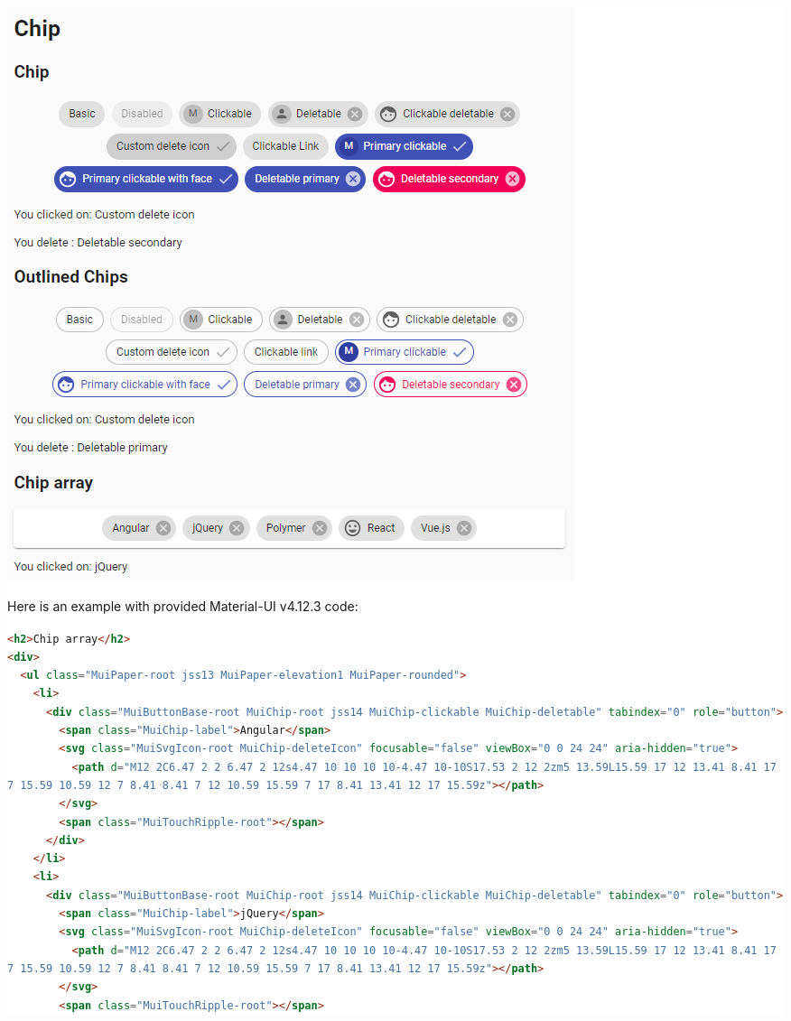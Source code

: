 ![Chip](../../images/material-ui/Chip.png)

Here is an example with provided Material-UI v4.12.3 code:

```html
<h2>Chip array</h2>
<div>
  <ul class="MuiPaper-root jss13 MuiPaper-elevation1 MuiPaper-rounded">
    <li>
      <div class="MuiButtonBase-root MuiChip-root jss14 MuiChip-clickable MuiChip-deletable" tabindex="0" role="button">
        <span class="MuiChip-label">Angular</span>
        <svg class="MuiSvgIcon-root MuiChip-deleteIcon" focusable="false" viewBox="0 0 24 24" aria-hidden="true">
          <path d="M12 2C6.47 2 2 6.47 2 12s4.47 10 10 10 10-4.47 10-10S17.53 2 12 2zm5 13.59L15.59 17 12 13.41 8.41 17 7 15.59 10.59 12 7 8.41 8.41 7 12 10.59 15.59 7 17 8.41 13.41 12 17 15.59z"></path>
        </svg>
        <span class="MuiTouchRipple-root"></span>
      </div>
    </li>
    <li>
      <div class="MuiButtonBase-root MuiChip-root jss14 MuiChip-clickable MuiChip-deletable" tabindex="0" role="button">
        <span class="MuiChip-label">jQuery</span>
        <svg class="MuiSvgIcon-root MuiChip-deleteIcon" focusable="false" viewBox="0 0 24 24" aria-hidden="true">
          <path d="M12 2C6.47 2 2 6.47 2 12s4.47 10 10 10 10-4.47 10-10S17.53 2 12 2zm5 13.59L15.59 17 12 13.41 8.41 17 7 15.59 10.59 12 7 8.41 8.41 7 12 10.59 15.59 7 17 8.41 13.41 12 17 15.59z"></path>
        </svg>
        <span class="MuiTouchRipple-root"></span>
```